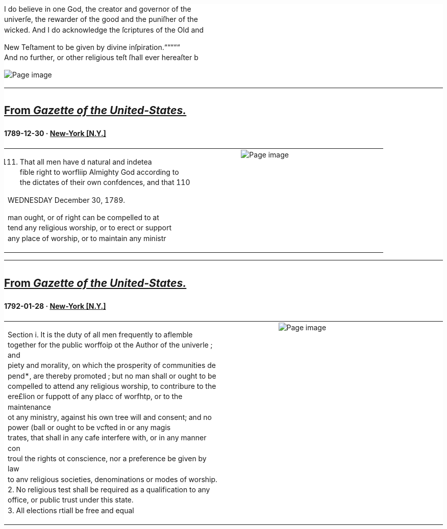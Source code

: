 I do believe in one God, the creator and governor of the  
univerſe, the rewarder of the good and the puniſher of the  
wicked. And I do acknowledge the ſcriptures of the Old and  
  
New Teſtament to be given by divine inſpiration.“““““  
And no further, or other religious teſt ſhall ever hereaſter b
</td><td style="width: 50%; max-height: 75%; margin: auto; display: block;">
<img alt="Page image" src="https://iiif.archive.org/image/iiif/2/bim_eighteenth-century_the-constitutions-of-the_1782%2Fbim_eighteenth-century_the-constitutions-of-the_1782_jp2.zip%2Fbim_eighteenth-century_the-constitutions-of-the_1782_jp2%2Fbim_eighteenth-century_the-constitutions-of-the_1782_0093.jp2/pct:21.90366972477064,61.141728189664136,65.53079947575361,8.162628678382031/!600,600/0/default.jpg"/>
</td>
</tr></table>

---

## [From _Gazette of the United-States._](https://www.loc.gov/resource/sn83030483/1789-12-30/ed-1/?sp=1)

#### 1789-12-30 &middot; [New-York [N.Y.]](http://dbpedia.org/resource/New_York_City)

<table style="width: 100%;"><tr><td style="width: 50%">

  
111. That all men have d natural and indetea­  
fible right to worfliip Almighty God according to  
the dictates of their own confdences, and that 110  
  
  
WEDNESDAY December 30, 1789.  
  
man ought, or of right can be compelled to at­  
tend any religious worship, or to erect or support  
any place of worship, or to maintain any ministr
</td><td style="width: 50%; max-height: 75%; margin: auto; display: block;">
<img alt="Page image" src="https://tile.loc.gov/image-services/iiif/service:ndnp:dlc:batch_dlc_himalayan_ver02:data:sn83030483:print:1789123001:0001/pct:6.010846640554384,12.73209549071618,54.33865622175354,80.87343690791967/!600,600/0/default.jpg"/>
</td>
</tr></table>

---

## [From _Gazette of the United-States._](https://www.loc.gov/resource/sn83030483/1792-01-28/ed-1/?sp=1)

#### 1792-01-28 &middot; [New-York [N.Y.]](http://dbpedia.org/resource/New_York_City)

<table style="width: 100%;"><tr><td style="width: 50%">

  
  
Section i. It is the duty of all men frequently to aflemble  
together for the public worffoip ot the Author of the univerle ; and  
piety and morality, on which the prosperity of communities de­  
pend*, are thereby promoted ; but no man shall or ought to be  
compelled to attend any religious worship, to contribure to the  
ere£lion or fuppott of any placc of worfhtp, or to the maintenance  
ot any ministry, against his own tree will and consent; and no  
power (ball or ought to be vcfted in or any magis­  
trates, that shall in any cafe interfere with, or in any manner con­  
troul the rights ot conscience, nor a preference be given by law  
to anv religious societies, denominations or modes of worship.  
2. No religious test shall be required as a qualification to any  
office, or public trust under this state.  
3. All elections rtiall be free and equal
</td><td style="width: 50%; max-height: 75%; margin: auto; display: block;">
<img alt="Page image" src="https://tile.loc.gov/image-services/iiif/service:ndnp:dlc:batch_dlc_himalayan_ver02:data:sn83030483:print:1792012801:0001/pct:36.381662436548226,81.87286946059756,27.506345177664976,9.259073591337478/!600,600/0/default.jpg"/>
</td>